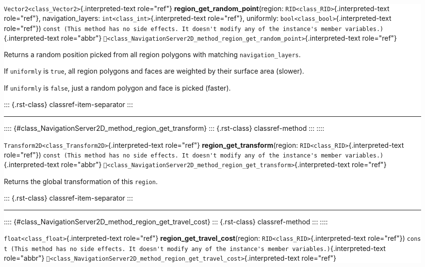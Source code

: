 `Vector2<class_Vector2>`{.interpreted-text role="ref"}
**region_get_random_point**(region: `RID<class_RID>`{.interpreted-text
role="ref"}, navigation_layers: `int<class_int>`{.interpreted-text
role="ref"}, uniformly: `bool<class_bool>`{.interpreted-text
role="ref"})
`const (This method has no side effects. It doesn't modify any of the instance's member variables.)`{.interpreted-text
role="abbr"}
`🔗<class_NavigationServer2D_method_region_get_random_point>`{.interpreted-text
role="ref"}

Returns a random position picked from all region polygons with matching
`navigation_layers`.

If `uniformly` is `true`, all region polygons and faces are weighted by
their surface area (slower).

If `uniformly` is `false`, just a random polygon and face is picked
(faster).

::: {.rst-class}
classref-item-separator
:::

------------------------------------------------------------------------

:::: {#class_NavigationServer2D_method_region_get_transform}
::: {.rst-class}
classref-method
:::
::::

`Transform2D<class_Transform2D>`{.interpreted-text role="ref"}
**region_get_transform**(region: `RID<class_RID>`{.interpreted-text
role="ref"})
`const (This method has no side effects. It doesn't modify any of the instance's member variables.)`{.interpreted-text
role="abbr"}
`🔗<class_NavigationServer2D_method_region_get_transform>`{.interpreted-text
role="ref"}

Returns the global transformation of this `region`.

::: {.rst-class}
classref-item-separator
:::

------------------------------------------------------------------------

:::: {#class_NavigationServer2D_method_region_get_travel_cost}
::: {.rst-class}
classref-method
:::
::::

`float<class_float>`{.interpreted-text role="ref"}
**region_get_travel_cost**(region: `RID<class_RID>`{.interpreted-text
role="ref"})
`const (This method has no side effects. It doesn't modify any of the instance's member variables.)`{.interpreted-text
role="abbr"}
`🔗<class_NavigationServer2D_method_region_get_travel_cost>`{.interpreted-text
role="ref"}
